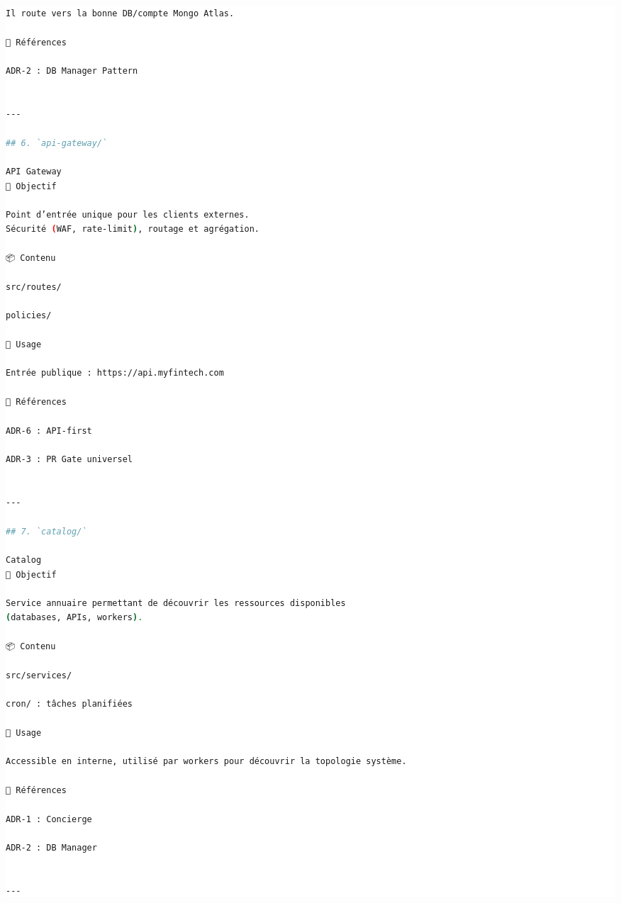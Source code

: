 ```bash
Il route vers la bonne DB/compte Mongo Atlas.

📖 Références

ADR-2 : DB Manager Pattern


---

## 6. `api-gateway/`

API Gateway
🎯 Objectif

Point d’entrée unique pour les clients externes.
Sécurité (WAF, rate-limit), routage et agrégation.

📦 Contenu

src/routes/

policies/

🚀 Usage

Entrée publique : https://api.myfintech.com

📖 Références

ADR-6 : API-first

ADR-3 : PR Gate universel


---

## 7. `catalog/`

Catalog
🎯 Objectif

Service annuaire permettant de découvrir les ressources disponibles
(databases, APIs, workers).

📦 Contenu

src/services/

cron/ : tâches planifiées

🚀 Usage

Accessible en interne, utilisé par workers pour découvrir la topologie système.

📖 Références

ADR-1 : Concierge

ADR-2 : DB Manager


---

```